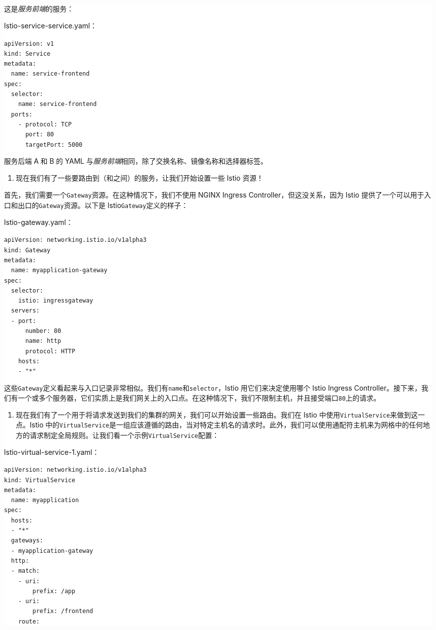 这是*服务前端*的服务：

Istio-service-service.yaml：

```
apiVersion: v1
kind: Service
metadata:
  name: service-frontend
spec:
  selector:
    name: service-frontend
  ports:
    - protocol: TCP
      port: 80
      targetPort: 5000
```

服务后端 A 和 B 的 YAML 与*服务前端*相同，除了交换名称、镜像名称和选择器标签。

1.  现在我们有了一些要路由到（和之间）的服务，让我们开始设置一些 Istio 资源！

首先，我们需要一个`Gateway`资源。在这种情况下，我们不使用 NGINX Ingress Controller，但这没关系，因为 Istio 提供了一个可以用于入口和出口的`Gateway`资源。以下是 Istio`Gateway`定义的样子：

Istio-gateway.yaml：

```
apiVersion: networking.istio.io/v1alpha3
kind: Gateway
metadata:
  name: myapplication-gateway
spec:
  selector:
    istio: ingressgateway
  servers:
  - port:
      number: 80
      name: http
      protocol: HTTP
    hosts:
    - "*"
```

这些`Gateway`定义看起来与入口记录非常相似。我们有`name`和`selector`，Istio 用它们来决定使用哪个 Istio Ingress Controller。接下来，我们有一个或多个服务器，它们实质上是我们网关上的入口点。在这种情况下，我们不限制主机，并且接受端口`80`上的请求。

1.  现在我们有了一个用于将请求发送到我们的集群的网关，我们可以开始设置一些路由。我们在 Istio 中使用`VirtualService`来做到这一点。Istio 中的`VirtualService`是一组应该遵循的路由，当对特定主机名的请求时。此外，我们可以使用通配符主机来为网格中的任何地方的请求制定全局规则。让我们看一个示例`VirtualService`配置：

Istio-virtual-service-1.yaml：

```
apiVersion: networking.istio.io/v1alpha3
kind: VirtualService
metadata:
  name: myapplication
spec:
  hosts:
  - "*"
  gateways:
  - myapplication-gateway
  http:
  - match:
    - uri:
        prefix: /app
    - uri:
        prefix: /frontend
    route:
```